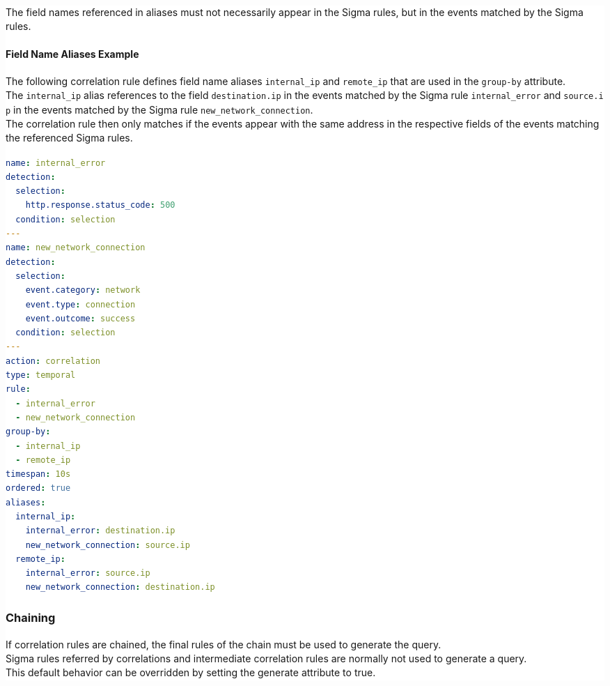 The field names referenced in aliases must not necessarily appear in the Sigma rules, but in the events matched by the Sigma rules.

####  Field Name Aliases Example

The following correlation rule defines field name aliases `internal_ip` and `remote_ip` that are used in the `group-by` attribute.  
The `internal_ip` alias references to the field `destination.ip` in the events matched by the Sigma rule `internal_error` and `source.ip` in the events matched by the Sigma rule `new_network_connection`.  
The correlation rule then only matches if the events appear with the same address in the respective fields of the events matching the referenced Sigma rules.

```yaml
name: internal_error
detection:
  selection:
    http.response.status_code: 500
  condition: selection
---
name: new_network_connection
detection:
  selection:
    event.category: network
    event.type: connection
    event.outcome: success
  condition: selection
---
action: correlation
type: temporal
rule:
  - internal_error
  - new_network_connection
group-by:
  - internal_ip
  - remote_ip
timespan: 10s
ordered: true
aliases:
  internal_ip:
    internal_error: destination.ip
    new_network_connection: source.ip
  remote_ip:
    internal_error: source.ip
    new_network_connection: destination.ip
```

### Chaining

If correlation rules are chained, the final rules of the chain must be used to generate the query.  
Sigma rules referred by correlations and intermediate correlation rules are normally not used to generate a query.  
This default behavior can be overridden by setting the generate attribute to true.
